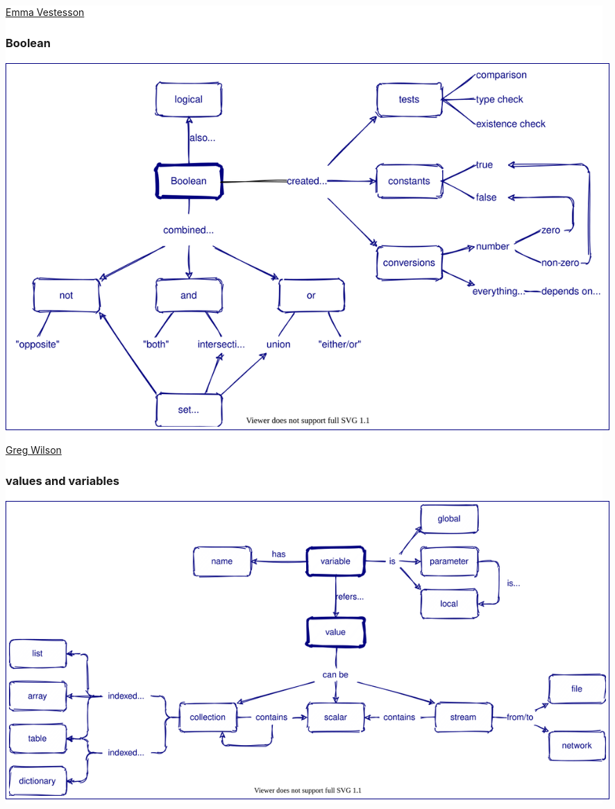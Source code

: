 
[Emma Vestesson][vestesson-emma]

### Boolean

<a href="en/boolean.svg"><img src="en/boolean.svg" alt="across" style="border: 1px solid #000080; padding: 4px;" /></a>

[Greg Wilson][wilson-greg]

### values and variables

<a href="en/values-variables.svg"><img src="en/values-variables.svg" alt="across" style="border: 1px solid #000080; padding: 4px;" /></a>


[aden-buie-garrick]: https://www.garrickadenbuie.com/
[bellini-saibene-yanina]: https://yabellini.netlify.app/
[cullen-brendan]: https://bcullen.rbind.io/
[czeller-ildiko]: https://ildiczeller.com/
[dandrea-florencia]: https://florencia.netlify.app/
[janssens-jeroen]: https://jeroenjanssens.com
[niemann-uli]: https://www.linkedin.com/in/uli-niemann/
[parsons-graham]: http://grahamrp.com/
[riederer-emily]: https://emilyriederer.netlify.app/
[said-omayma]: https://www.onceupondata.com/
[sandoval-gabriela]: https://twitter.com/GabySandovalM
[sposato-meghan]: https://education.rstudio.com/trainers/people/sposato+meghan/
[vestesson-emma]: https://emmavestesson.netlify.app/
[wilson-greg]: http://third-bit.com